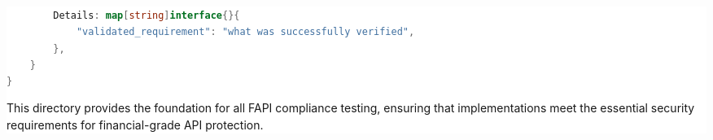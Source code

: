 ```go
        Details: map[string]interface{}{
            "validated_requirement": "what was successfully verified",
        },
    }
}
```

This directory provides the foundation for all FAPI compliance testing, ensuring that implementations meet the essential security requirements for financial-grade API protection.